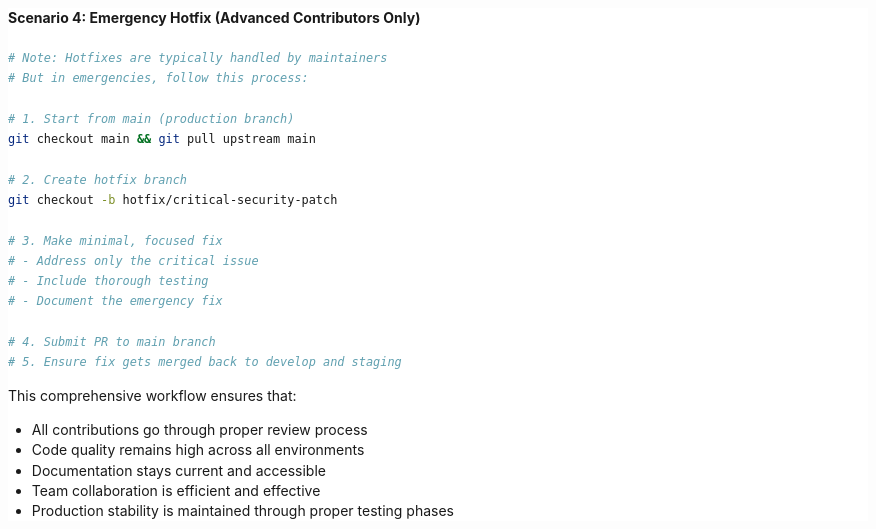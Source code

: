 #### Scenario 4: Emergency Hotfix (Advanced Contributors Only)
```bash
# Note: Hotfixes are typically handled by maintainers
# But in emergencies, follow this process:

# 1. Start from main (production branch)
git checkout main && git pull upstream main

# 2. Create hotfix branch
git checkout -b hotfix/critical-security-patch

# 3. Make minimal, focused fix
# - Address only the critical issue
# - Include thorough testing
# - Document the emergency fix

# 4. Submit PR to main branch
# 5. Ensure fix gets merged back to develop and staging
```

This comprehensive workflow ensures that:
- All contributions go through proper review process
- Code quality remains high across all environments
- Documentation stays current and accessible
- Team collaboration is efficient and effective
- Production stability is maintained through proper testing phases
